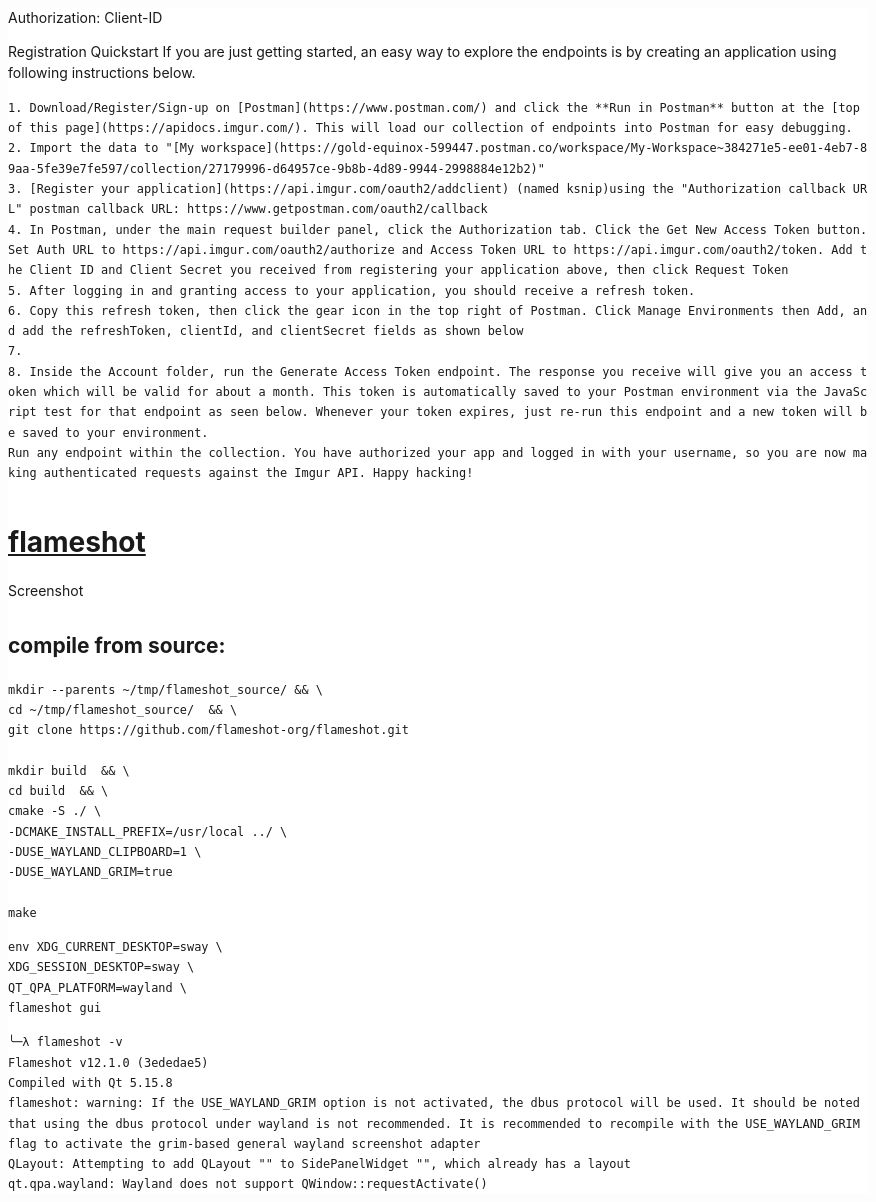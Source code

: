 Authorization: Client-ID

Registration Quickstart
If you are just getting started, an easy way to explore the endpoints is by creating an application using following instructions below.

    1. Download/Register/Sign-up on [Postman](https://www.postman.com/) and click the **Run in Postman** button at the [top of this page](https://apidocs.imgur.com/). This will load our collection of endpoints into Postman for easy debugging.
    2. Import the data to "[My workspace](https://gold-equinox-599447.postman.co/workspace/My-Workspace~384271e5-ee01-4eb7-89aa-5fe39e7fe597/collection/27179996-d64957ce-9b8b-4d89-9944-2998884e12b2)"
    3. [Register your application](https://api.imgur.com/oauth2/addclient) (named ksnip)using the "Authorization callback URL" postman callback URL: https://www.getpostman.com/oauth2/callback
    4. In Postman, under the main request builder panel, click the Authorization tab. Click the Get New Access Token button. Set Auth URL to https://api.imgur.com/oauth2/authorize and Access Token URL to https://api.imgur.com/oauth2/token. Add the Client ID and Client Secret you received from registering your application above, then click Request Token
    5. After logging in and granting access to your application, you should receive a refresh token.
    6. Copy this refresh token, then click the gear icon in the top right of Postman. Click Manage Environments then Add, and add the refreshToken, clientId, and clientSecret fields as shown below
    7. 
    8. Inside the Account folder, run the Generate Access Token endpoint. The response you receive will give you an access token which will be valid for about a month. This token is automatically saved to your Postman environment via the JavaScript test for that endpoint as seen below. Whenever your token expires, just re-run this endpoint and a new token will be saved to your environment.
    Run any endpoint within the collection. You have authorized your app and logged in with your username, so you are now making authenticated requests against the Imgur API. Happy hacking!


# **[flameshot]()**
Screenshot


## compile from source:
```
mkdir --parents ~/tmp/flameshot_source/ && \
cd ~/tmp/flameshot_source/  && \
git clone https://github.com/flameshot-org/flameshot.git

mkdir build  && \
cd build  && \
cmake -S ./ \
-DCMAKE_INSTALL_PREFIX=/usr/local ../ \
-DUSE_WAYLAND_CLIPBOARD=1 \
-DUSE_WAYLAND_GRIM=true

make
```

```
env XDG_CURRENT_DESKTOP=sway \
XDG_SESSION_DESKTOP=sway \
QT_QPA_PLATFORM=wayland \
flameshot gui
```
```
╰─λ flameshot -v
Flameshot v12.1.0 (3ededae5)
Compiled with Qt 5.15.8
flameshot: warning: If the USE_WAYLAND_GRIM option is not activated, the dbus protocol will be used. It should be noted that using the dbus protocol under wayland is not recommended. It is recommended to recompile with the USE_WAYLAND_GRIM flag to activate the grim-based general wayland screenshot adapter
QLayout: Attempting to add QLayout "" to SidePanelWidget "", which already has a layout
qt.qpa.wayland: Wayland does not support QWindow::requestActivate()
```
